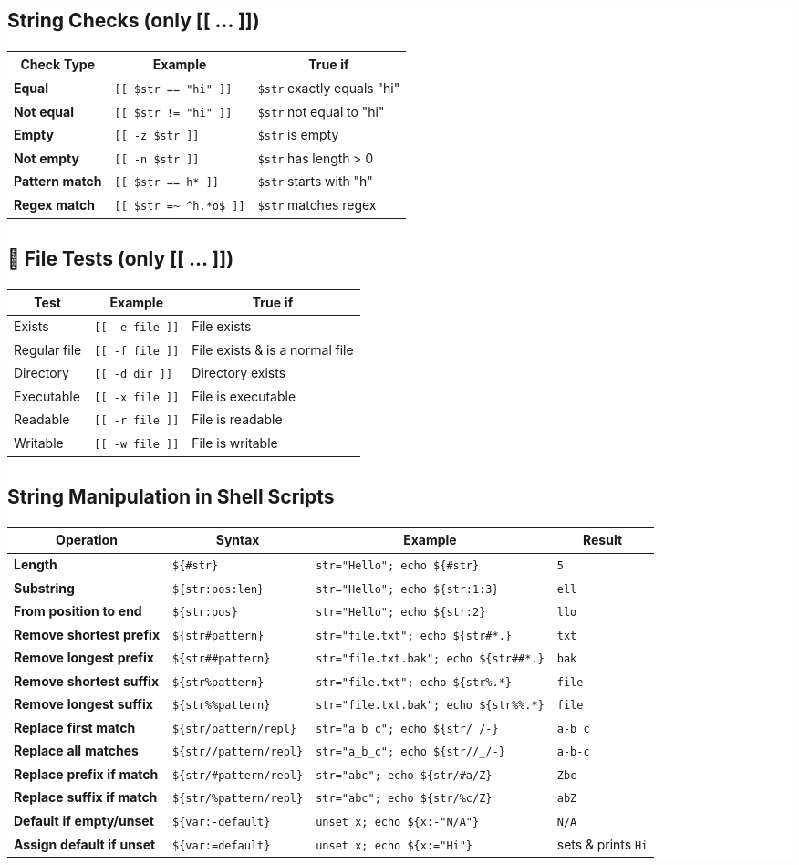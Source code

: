 
## String Checks (only [[ ... ]])

| Check Type        | Example                | True if                    |
| ----------------- | ---------------------- | -------------------------- |
| **Equal**         | `[[ $str == "hi" ]]`   | `$str` exactly equals "hi" |
| **Not equal**     | `[[ $str != "hi" ]]`   | `$str` not equal to "hi"   |
| **Empty**         | `[[ -z $str ]]`        | `$str` is empty            |
| **Not empty**     | `[[ -n $str ]]`        | `$str` has length > 0      |
| **Pattern match** | `[[ $str == h* ]]`     | `$str` starts with "h"     |
| **Regex match**   | `[[ $str =~ ^h.*o$ ]]` | `$str` matches regex       |

## 📁 File Tests (only [[ ... ]])

| Test         | Example         | True if                        |
| ------------ | --------------- | ------------------------------ |
| Exists       | `[[ -e file ]]` | File exists                    |
| Regular file | `[[ -f file ]]` | File exists & is a normal file |
| Directory    | `[[ -d dir ]]`  | Directory exists               |
| Executable   | `[[ -x file ]]` | File is executable             |
| Readable     | `[[ -r file ]]` | File is readable               |
| Writable     | `[[ -w file ]]` | File is writable               |

## String Manipulation in Shell Scripts
| Operation                   | Syntax                 | Example                               | Result             |
| --------------------------- | ---------------------- | ------------------------------------- | ------------------ |
| **Length**                  | `${#str}`              | `str="Hello"; echo ${#str}`           | `5`                |
| **Substring**               | `${str:pos:len}`       | `str="Hello"; echo ${str:1:3}`        | `ell`              |
| **From position to end**    | `${str:pos}`           | `str="Hello"; echo ${str:2}`          | `llo`              |
| **Remove shortest prefix**  | `${str#pattern}`       | `str="file.txt"; echo ${str#*.}`      | `txt`              |
| **Remove longest prefix**   | `${str##pattern}`      | `str="file.txt.bak"; echo ${str##*.}` | `bak`              |
| **Remove shortest suffix**  | `${str%pattern}`       | `str="file.txt"; echo ${str%.*}`      | `file`             |
| **Remove longest suffix**   | `${str%%pattern}`      | `str="file.txt.bak"; echo ${str%%.*}` | `file`             |
| **Replace first match**     | `${str/pattern/repl}`  | `str="a_b_c"; echo ${str/_/-}`        | `a-b_c`            |
| **Replace all matches**     | `${str//pattern/repl}` | `str="a_b_c"; echo ${str//_/-}`       | `a-b-c`            |
| **Replace prefix if match** | `${str/#pattern/repl}` | `str="abc"; echo ${str/#a/Z}`         | `Zbc`              |
| **Replace suffix if match** | `${str/%pattern/repl}` | `str="abc"; echo ${str/%c/Z}`         | `abZ`              |
| **Default if empty/unset**  | `${var:-default}`      | `unset x; echo ${x:-"N/A"}`           | `N/A`              |
| **Assign default if unset** | `${var:=default}`      | `unset x; echo ${x:="Hi"}`            | sets & prints `Hi` |
